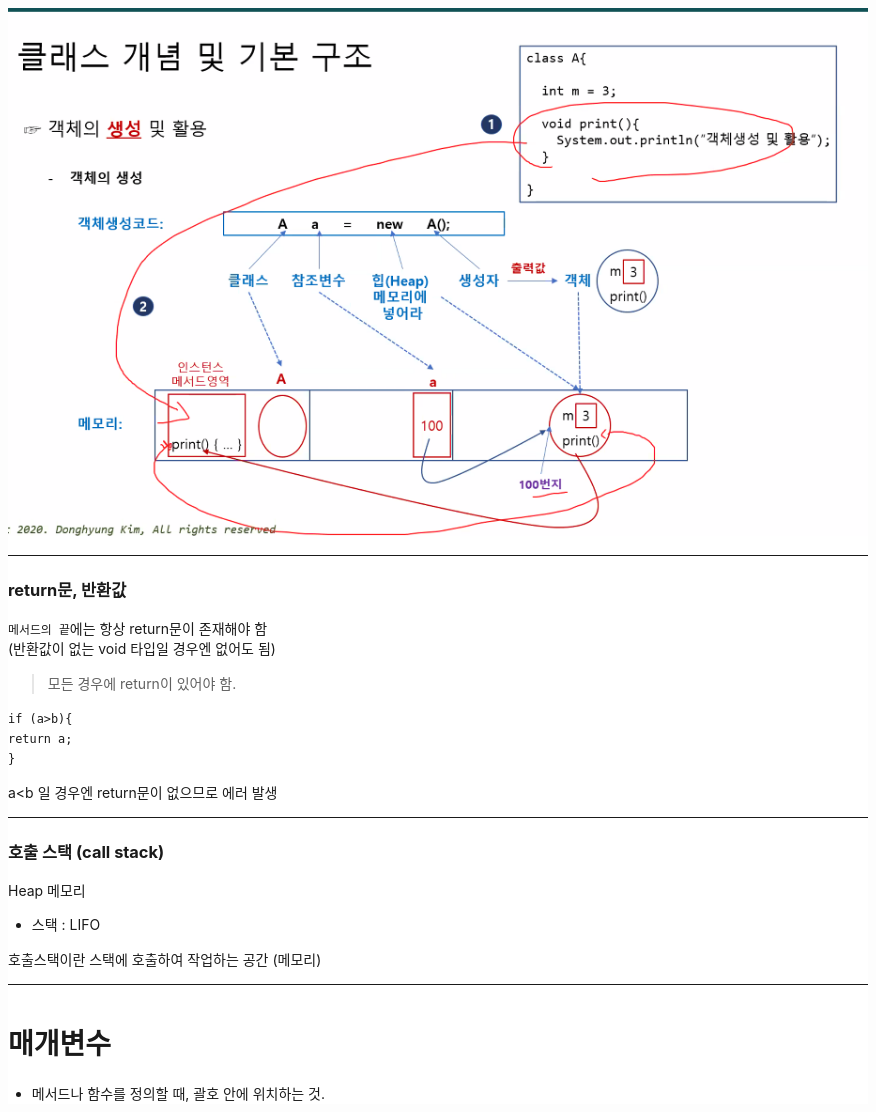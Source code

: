 ![alt text](../../image/클래스메모리.PNG)

---
### return문, 반환값  

`메서드의 끝`에는 항상 return문이 존재해야 함  
(반환값이 없는 void 타입일 경우엔 없어도 됨)  


>모든 경우에 return이 있어야 함.  


    if (a>b){
    return a;
    }
a<b 일 경우엔 return문이 없으므로 에러 발생  

---

### 호출 스택 (call stack)  
Heap 메모리    
- 스택 : LIFO  

호출스택이란 스택에 호출하여 작업하는 공간 (메모리)

---
# 매개변수  
- 메서드나 함수를 정의할 때, 괄호 안에 위치하는 것.  
